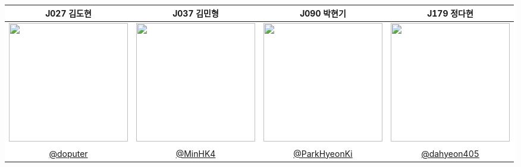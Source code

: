 |                                                               J027 김도현                                                                |                                                               J037 김민형                                                               |                                                               J090 박현기                                                                |                                                               J179 정다현                                                               |
| :--------------------------------------------------------------------------------------------------------------------------------------: | :-------------------------------------------------------------------------------------------------------------------------------------: | :--------------------------------------------------------------------------------------------------------------------------------------: | :-------------------------------------------------------------------------------------------------------------------------------------: |
| <img src="https://user-images.githubusercontent.com/67371123/206835254-92cbdc1a-90fe-4cd1-ab6e-9d86e0d5ae16.jpeg" width=200 height=200/> | <img src="https://user-images.githubusercontent.com/67371123/206835268-ce60ee23-51f0-471d-825c-fc3065c345cc.png" width=200 height=200/> | <img src="https://user-images.githubusercontent.com/67371123/206835275-29c4d230-fcfc-49e0-a66e-cf7579045391.jpeg" width=200 height=200/> | <img src="https://user-images.githubusercontent.com/67371123/206835399-84b9584c-335f-472a-8dfd-261676d5ed25.jpg" width=200 height=200/> |
|                                                  [@doputer](https://github.com/doputer)                                                  |                                                  [@MinHK4](https://github.com/MinHK4)                                                   |                                              [@ParkHyeonKi](https://github.com/parkhyeonki)                                              |                                              [@dahyeon405](https://github.com/dahyeon405)                                               |
